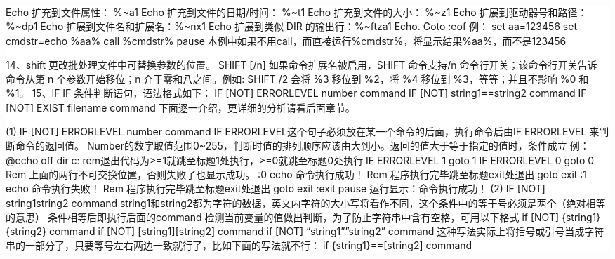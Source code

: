 Echo 扩充到文件属性： %~a1
Echo 扩充到文件的日期/时间： %~t1
Echo 扩充到文件的大小： %~z1
Echo 扩展到驱动器号和路径：%~dp1
Echo 扩展到文件名和扩展名：%~nx1
Echo 扩展到类似 DIR 的输出行：%~ftza1
Echo.
Goto :eof
例：
set aa=123456
set cmdstr=echo %aa%
call %cmdstr%
pause
本例中如果不用call，而直接运行%cmdstr%，将显示结果%aa%，而不是123456

14、shift
更改批处理文件中可替换参数的位置。
SHIFT [/n]
如果命令扩展名被启用，SHIFT 命令支持/n 命令行开关；该命令行开关告诉
命令从第 n 个参数开始移位；n 介于零和八之间。例如:
SHIFT /2
会将 %3 移位到 %2，将 %4 移位到 %3，等等；并且不影响 %0 和 %1。
15、IF
IF 条件判断语句，语法格式如下：
IF [NOT] ERRORLEVEL number command
IF [NOT] string1==string2 command
IF [NOT] EXIST filename command
下面逐一介绍，更详细的分析请看后面章节。

(1) IF [NOT] ERRORLEVEL number command
IF ERRORLEVEL这个句子必须放在某一个命令的后面，执行命令后由IF ERRORLEVEL 来判断命令的返回值。
Number的数字取值范围0~255，判断时值的排列顺序应该由大到小。返回的值大于等于指定的值时，条件成立
例：
@echo off
dir c:
rem退出代码为>=1就跳至标题1处执行，>=0就跳至标题0处执行
IF ERRORLEVEL 1 goto 1
IF ERRORLEVEL 0 goto 0
Rem 上面的两行不可交换位置，否则失败了也显示成功。
:0
echo 命令执行成功！
Rem 程序执行完毕跳至标题exit处退出
goto exit
:1
echo 命令执行失败！
Rem 程序执行完毕跳至标题exit处退出
goto exit
:exit
pause
运行显示：命令执行成功！
(2) IF [NOT] string1string2 command
string1和string2都为字符的数据，英文内字符的大小写将看作不同，这个条件中的等于号必须是两个（绝对相等的意思）
条件相等后即执行后面的command
检测当前变量的值做出判断，为了防止字符串中含有空格，可用以下格式
if [NOT] {string1}{string2} command
if [NOT] [string1][string2] command
if [NOT] “string1””string2” command
这种写法实际上将括号或引号当成字符串的一部分了，只要等号左右两边一致就行了，比如下面的写法就不行：
if {string1}==[string2] command
